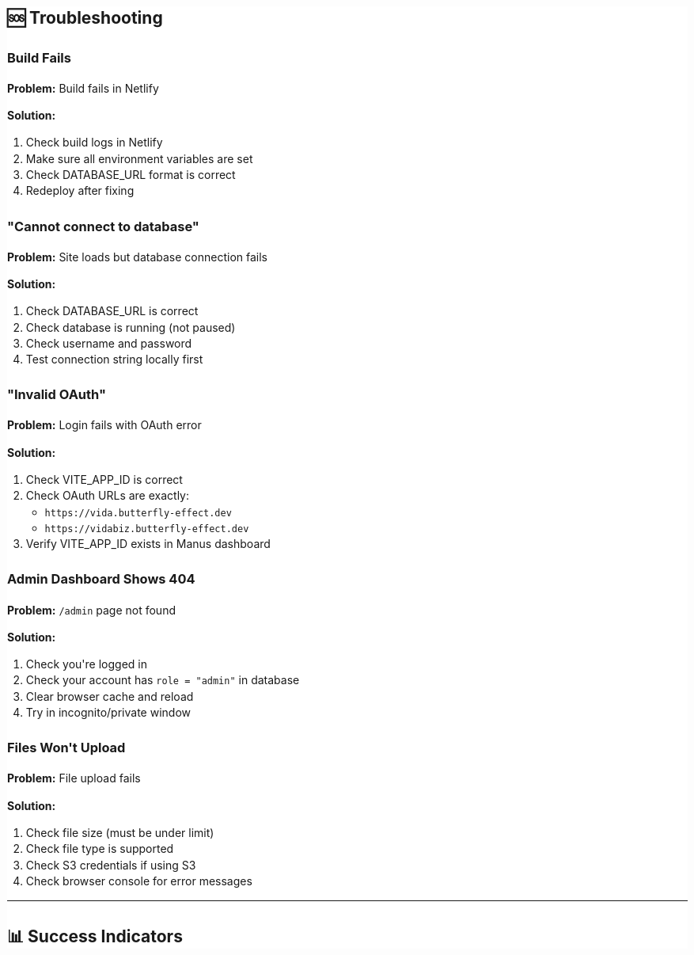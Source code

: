 
## 🆘 Troubleshooting

### Build Fails
**Problem:** Build fails in Netlify

**Solution:**
1. Check build logs in Netlify
2. Make sure all environment variables are set
3. Check DATABASE_URL format is correct
4. Redeploy after fixing

### "Cannot connect to database"
**Problem:** Site loads but database connection fails

**Solution:**
1. Check DATABASE_URL is correct
2. Check database is running (not paused)
3. Check username and password
4. Test connection string locally first

### "Invalid OAuth"
**Problem:** Login fails with OAuth error

**Solution:**
1. Check VITE_APP_ID is correct
2. Check OAuth URLs are exactly:
   - `https://vida.butterfly-effect.dev`
   - `https://vidabiz.butterfly-effect.dev`
3. Verify VITE_APP_ID exists in Manus dashboard

### Admin Dashboard Shows 404
**Problem:** `/admin` page not found

**Solution:**
1. Check you're logged in
2. Check your account has `role = "admin"` in database
3. Clear browser cache and reload
4. Try in incognito/private window

### Files Won't Upload
**Problem:** File upload fails

**Solution:**
1. Check file size (must be under limit)
2. Check file type is supported
3. Check S3 credentials if using S3
4. Check browser console for error messages

---

## 📊 Success Indicators
